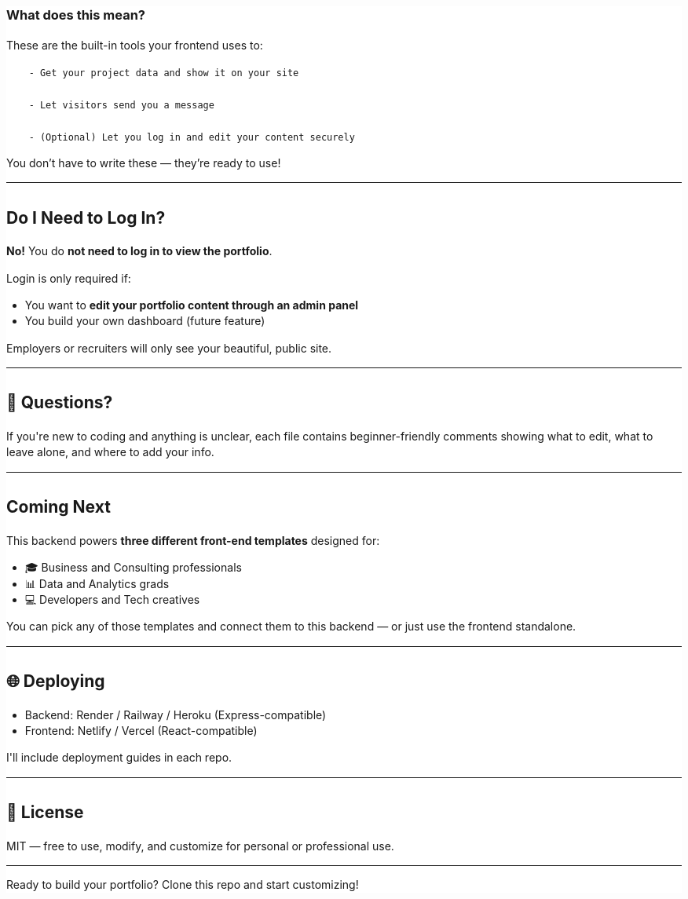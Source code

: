 
###  What does this mean?

These are the built-in tools your frontend uses to:

        - Get your project data and show it on your site

        - Let visitors send you a message

        - (Optional) Let you log in and edit your content securely

You don’t have to write these — they’re ready to use!

---

## Do I Need to Log In?

**No!** You do **not need to log in to view the portfolio**.

Login is only required if:
- You want to **edit your portfolio content through an admin panel**
- You build your own dashboard (future feature)

Employers or recruiters will only see your beautiful, public site.

---

## 💬 Questions?

If you're new to coding and anything is unclear, each file contains beginner-friendly comments showing what to edit, what to leave alone, and where to add your info.

---

## Coming Next

This backend powers **three different front-end templates** designed for:
- 🎓 Business and Consulting professionals
- 📊 Data and Analytics grads
- 💻 Developers and Tech creatives

You can pick any of those templates and connect them to this backend — or just use the frontend standalone.

---

## 🌐 Deploying

- Backend: Render / Railway / Heroku (Express-compatible)
- Frontend: Netlify / Vercel (React-compatible)

I'll include deployment guides in each repo.

---

## 📢 License

MIT — free to use, modify, and customize for personal or professional use.

---

Ready to build your portfolio? Clone this repo and start customizing! 
